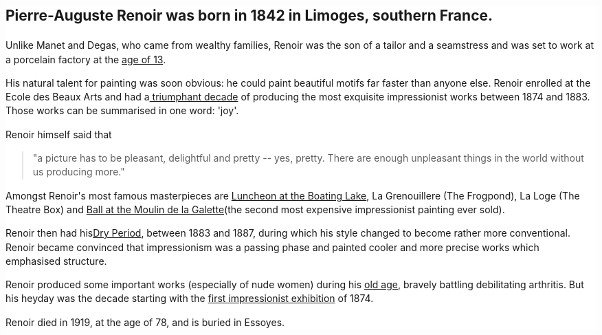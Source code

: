 ## Pierre-Auguste Renoir was born in 1842 in Limoges, southern France.

Unlike Manet and Degas, who came from wealthy families, Renoir was the son of a tailor and a seamstress and was set to work at a porcelain factory at the [age of 13](/pierre-auguste-renoir-biography#1).

His natural talent for painting was soon obvious: he could paint beautiful motifs far faster than anyone else. Renoir enrolled at the Ecole des Beaux Arts and had a[ triumphant decade](/pierre-auguste-renoir-biography#4) of producing the most exquisite impressionist works between 1874 and 1883. Those works can be summarised in one word: 'joy'.

Renoir himself said that

> "a picture has to be pleasant, delightful and pretty -- yes, pretty. There are enough unpleasant things in the world without us producing more."

Amongst Renoir's most famous masterpieces are [Luncheon at the Boating Lake](/top-10-impressionist-paintings#6), La Grenouillere (The Frogpond), La Loge (The Theatre Box) and [Ball at the Moulin de la Galette](/most-expensive-impressionist-paintings#2)(the second most expensive impressionist painting ever sold).

Renoir then had his[Dry Period](/pierre-auguste-renoir-biography#4), between 1883 and 1887, during which his style changed to become rather more conventional. Renoir became convinced that impressionism was a passing phase and painted cooler and more precise works which emphasised structure.

Renoir produced some important works (especially of nude women) during his [old age](/pierre-auguste-renoir-biography#5), bravely battling debilitating arthritis. But his heyday was the decade starting with the [first impressionist exhibition](/first-impressionist-exhibition) of 1874.

Renoir died in 1919, at the age of 78, and is buried in Essoyes.